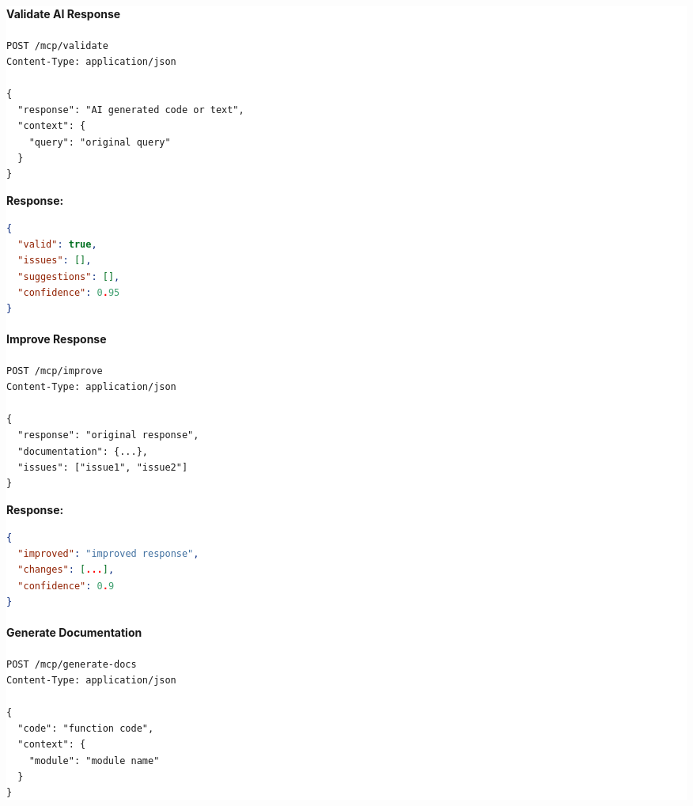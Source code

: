 #### Validate AI Response
```http
POST /mcp/validate
Content-Type: application/json

{
  "response": "AI generated code or text",
  "context": {
    "query": "original query"
  }
}
```
**Response:**
```json
{
  "valid": true,
  "issues": [],
  "suggestions": [],
  "confidence": 0.95
}
```

#### Improve Response
```http
POST /mcp/improve
Content-Type: application/json

{
  "response": "original response",
  "documentation": {...},
  "issues": ["issue1", "issue2"]
}
```
**Response:**
```json
{
  "improved": "improved response",
  "changes": [...],
  "confidence": 0.9
}
```

#### Generate Documentation
```http
POST /mcp/generate-docs
Content-Type: application/json

{
  "code": "function code",
  "context": {
    "module": "module name"
  }
}
```
